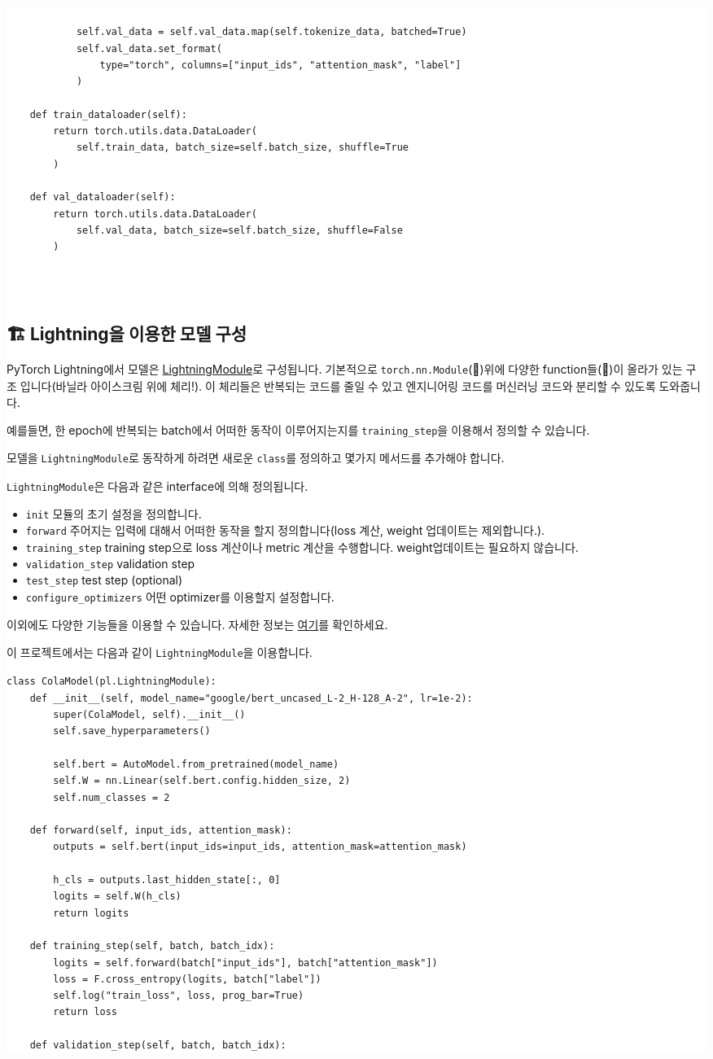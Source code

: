 ~~~

            self.val_data = self.val_data.map(self.tokenize_data, batched=True)
            self.val_data.set_format(
                type="torch", columns=["input_ids", "attention_mask", "label"]
            )

    def train_dataloader(self):
        return torch.utils.data.DataLoader(
            self.train_data, batch_size=self.batch_size, shuffle=True
        )

    def val_dataloader(self):
        return torch.utils.data.DataLoader(
            self.val_data, batch_size=self.batch_size, shuffle=False
        )
~~~
<br/>
<br/>

## 🏗️ Lightning을 이용한 모델 구성    
PyTorch Lightning에서 모델은 [LightningModule](https://pytorch-lightning.readthedocs.io/en/latest/common/lightning_module.html)로 구성됩니다. 기본적으로 `torch.nn.Module`(🍦)위에 다양한 function들(🍨)이 올라가 있는 구조 입니다(바닐라 아이스크림 위에 체리!).
이 체리들은 반복되는 코드를 줄일 수 있고 엔지니어링 코드를 머신러닝 코드와 분리할 수 있도록 도와줍니다.

예를들면, 한 epoch에 반복되는 batch에서 어떠한 동작이 이루어지는지를 `training_step`을 이용해서 정의할 수 있습니다.   

모델을 `LightningModule`로 동작하게 하려면 새로운 `class`를 정의하고 몇가지 메서드를 추가해야 합니다.   

`LightningModule`은 다음과 같은 interface에 의해 정의됩니다.
- `init` 모듈의 초기 설정을 정의합니다.
- `forward` 주어지는 입력에 대해서 어떠한 동작을 할지 정의합니다(loss 계산, weight 업데이트는 제외합니다.).
- `training_step` training step으로 loss 계산이나 metric 계산을 수행합니다. weight업데이트는 필요하지 않습니다.
- `validation_step` validation step
- `test_step` test step (optional)
- `configure_optimizers` 어떤 optimizer를 이용할지 설정합니다.   

이외에도 다양한 기능들을 이용할 수 있습니다. 자세한 정보는 [여기](https://pytorch-lightning.readthedocs.io/en/latest/common/lightning_module.html)를 확인하세요.   

이 프로젝트에서는 다음과 같이 `LightningModule`을 이용합니다.
~~~
class ColaModel(pl.LightningModule):
    def __init__(self, model_name="google/bert_uncased_L-2_H-128_A-2", lr=1e-2):
        super(ColaModel, self).__init__()
        self.save_hyperparameters()

        self.bert = AutoModel.from_pretrained(model_name)
        self.W = nn.Linear(self.bert.config.hidden_size, 2)
        self.num_classes = 2

    def forward(self, input_ids, attention_mask):
        outputs = self.bert(input_ids=input_ids, attention_mask=attention_mask)

        h_cls = outputs.last_hidden_state[:, 0]
        logits = self.W(h_cls)
        return logits

    def training_step(self, batch, batch_idx):
        logits = self.forward(batch["input_ids"], batch["attention_mask"])
        loss = F.cross_entropy(logits, batch["label"])
        self.log("train_loss", loss, prog_bar=True)
        return loss

    def validation_step(self, batch, batch_idx):
~~~